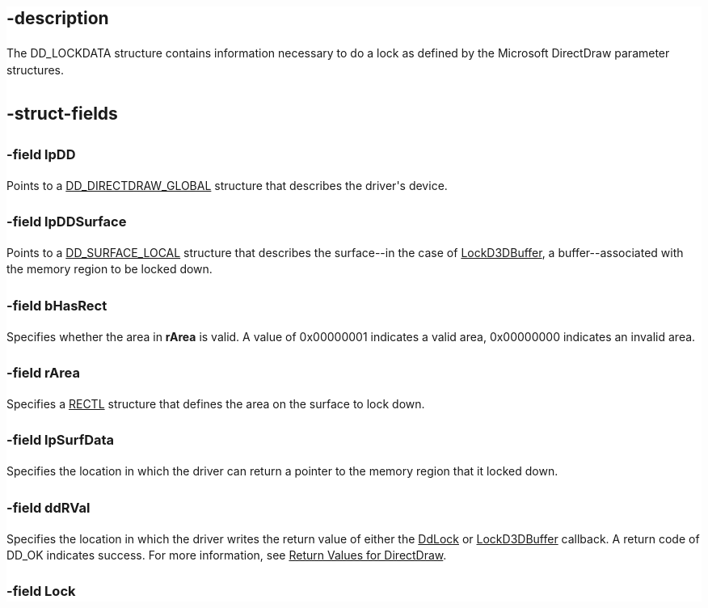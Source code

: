 
## -description


The DD_LOCKDATA structure contains information necessary to do a lock as defined by the Microsoft DirectDraw parameter structures.


## -struct-fields




### -field lpDD

Points to a <a href="https://docs.microsoft.com/windows/desktop/api/ddrawint/ns-ddrawint-dd_directdraw_global">DD_DIRECTDRAW_GLOBAL</a> structure that describes the driver's device.


### -field lpDDSurface

Points to a <a href="https://docs.microsoft.com/windows/desktop/api/ddrawint/ns-ddrawint-dd_surface_local">DD_SURFACE_LOCAL</a> structure that describes the surface--in the case of <a href="https://docs.microsoft.com/previous-versions/windows/hardware/drivers/ff568216(v=vs.85)">LockD3DBuffer</a>, a buffer--associated with the memory region to be locked down.


### -field bHasRect

Specifies whether the area in <b>rArea</b> is valid. A value of 0x00000001 indicates a valid area, 0x00000000 indicates an invalid area.


### -field rArea

Specifies a <a href="https://docs.microsoft.com/windows/desktop/api/windef/ns-windef-rectl">RECTL</a> structure that defines the area on the surface to lock down.


### -field lpSurfData

Specifies the location in which the driver can return a pointer to the memory region that it locked down.


### -field ddRVal

Specifies the location in which the driver writes the return value of either the <a href="https://docs.microsoft.com/windows/desktop/api/ddrawint/nc-ddrawint-pdd_surfcb_lock">DdLock</a> or <a href="https://docs.microsoft.com/previous-versions/windows/hardware/drivers/ff568216(v=vs.85)">LockD3DBuffer</a> callback. A return code of DD_OK indicates success. For more information, see <a href="https://docs.microsoft.com/windows-hardware/drivers/display/return-values-for-directdraw">Return Values for DirectDraw</a>.


### -field Lock
